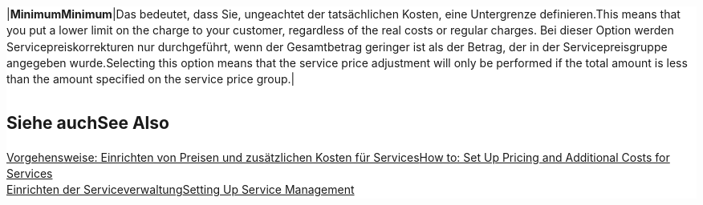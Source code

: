 |<span data-ttu-id="8acdc-157">**Minimum**</span><span class="sxs-lookup"><span data-stu-id="8acdc-157">**Minimum**</span></span>|<span data-ttu-id="8acdc-158">Das bedeutet, dass Sie, ungeachtet der tatsächlichen Kosten, eine Untergrenze definieren.</span><span class="sxs-lookup"><span data-stu-id="8acdc-158">This means that you put a lower limit on the charge to your customer, regardless of the real costs or regular charges.</span></span> <span data-ttu-id="8acdc-159">Bei dieser Option werden Servicepreiskorrekturen nur durchgeführt, wenn der Gesamtbetrag geringer ist als der Betrag, der in der Servicepreisgruppe angegeben wurde.</span><span class="sxs-lookup"><span data-stu-id="8acdc-159">Selecting this option means that the service price adjustment will only be performed if the total amount is less than the amount specified on the service price group.</span></span>|  
  
## <a name="see-also"></a><span data-ttu-id="8acdc-160">Siehe auch</span><span class="sxs-lookup"><span data-stu-id="8acdc-160">See Also</span></span>  
[<span data-ttu-id="8acdc-161">Vorgehensweise: Einrichten von Preisen und zusätzlichen Kosten für Services</span><span class="sxs-lookup"><span data-stu-id="8acdc-161">How to: Set Up Pricing and Additional Costs for Services</span></span>](service-how-setup-service-costs-pricing.md)  
[<span data-ttu-id="8acdc-162">Einrichten der Serviceverwaltung</span><span class="sxs-lookup"><span data-stu-id="8acdc-162">Setting Up Service Management</span></span>](service-setup-service.md)  

